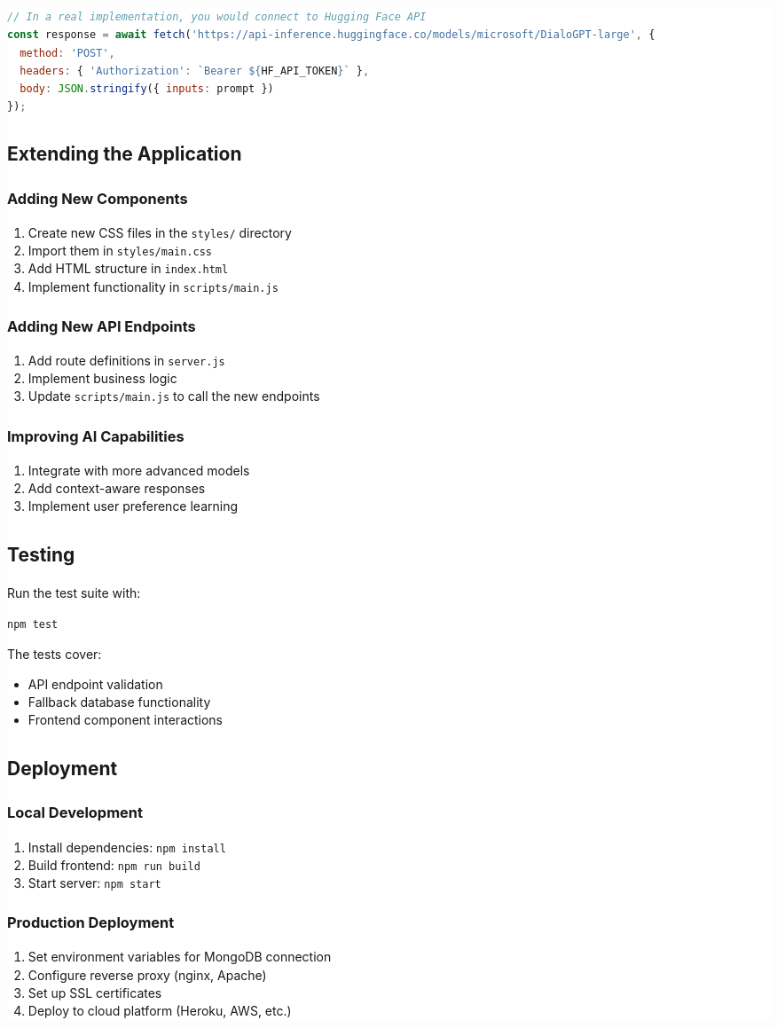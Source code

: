 ```javascript
// In a real implementation, you would connect to Hugging Face API
const response = await fetch('https://api-inference.huggingface.co/models/microsoft/DialoGPT-large', {
  method: 'POST',
  headers: { 'Authorization': `Bearer ${HF_API_TOKEN}` },
  body: JSON.stringify({ inputs: prompt })
});
```

## Extending the Application

### Adding New Components
1. Create new CSS files in the `styles/` directory
2. Import them in `styles/main.css`
3. Add HTML structure in `index.html`
4. Implement functionality in `scripts/main.js`

### Adding New API Endpoints
1. Add route definitions in `server.js`
2. Implement business logic
3. Update `scripts/main.js` to call the new endpoints

### Improving AI Capabilities
1. Integrate with more advanced models
2. Add context-aware responses
3. Implement user preference learning

## Testing

Run the test suite with:
```bash
npm test
```

The tests cover:
- API endpoint validation
- Fallback database functionality
- Frontend component interactions

## Deployment

### Local Development
1. Install dependencies: `npm install`
2. Build frontend: `npm run build`
3. Start server: `npm start`

### Production Deployment
1. Set environment variables for MongoDB connection
2. Configure reverse proxy (nginx, Apache)
3. Set up SSL certificates
4. Deploy to cloud platform (Heroku, AWS, etc.)
